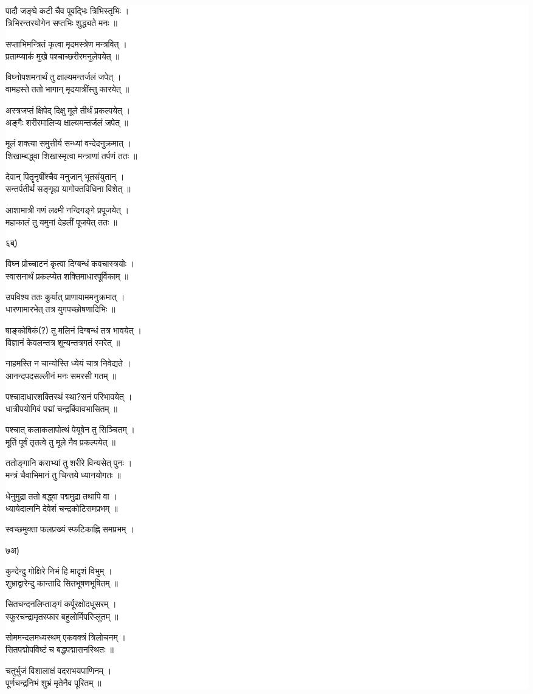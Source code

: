 पादौ जङ्घे कटी चैव पूवद्भिः त्रिभिस्तृभिः ।  
त्रिभिरन्तरयोगेन सप्तभिः शुद्ध्यते मनः ॥  
  
सप्ताभिमन्त्रितं कृत्वा मृदमस्त्रेण मन्त्रवित् ।  
प्रताम्प्यार्क मुखे पश्चाच्छरीरमनुलेपयेत् ॥  
  
विघ्नोपशमनार्थं तु क्षाल्यमन्तर्जलं जपेत् ।  
वामहस्ते ततो भागान् मृदयात्रींस्तु कारयेत् ॥  
  
अस्त्रजप्तं क्षिपेद् दिक्षु मूले तीर्थं प्रकल्पयेत् ।  
अङ्गैः शरीरमालिप्य क्षाल्यमन्तर्जलं जपेत् ॥  
  
मूलं शक्त्या समुत्तीर्य सन्ध्यां वन्देदनुक्रमात् ।  
शिखाम्बद्ध्वा शिखास्मृत्वा मन्त्राणां तर्पणं ततः ॥  
  
देवान् पितॄनृषींश्चैव मनुजान् भूतसंयुतान् ।  
सन्तर्पतीर्थं सङ्गृह्य यागोक्तविधिना विशेत् ॥  
  
आशामात्री गणं लक्ष्मी नन्दिगङ्गे प्रपूजयेत् ।  
महाकालं तु यमुनां देहलीं पूजयेत् ततः ॥  
  
६ब्)  
  
विघ्न प्रोच्चाटनं कृत्वा दिग्बन्धं कवचास्त्रयोः ।  
स्वासनार्थं प्रकल्प्येत शक्तिमाधारपूर्विकाम् ॥  
  
उपविश्य ततः कुर्यात् प्राणायाममनुक्रमात् ।  
धारणामारभेत् तत्र युगपच्छोषणादिभिः ॥  
  
षाङ्कोषिकं(?) तु मलिनं दिग्बन्धं तत्र भावयेत् ।  
विज्ञानं केवलन्तत्र शून्यन्तत्रगतं स्मरेत् ॥  
  
नाहमस्ति न चान्योस्ति ध्येयं चात्र निवेद्यते ।  
आनन्दपदसल्लीनं मनः समरसी गतम् ॥  
  
पश्चादाधारशक्तिस्थं स्था?सनं परिभावयेत् ।  
धात्रीपयोगिवं पद्मां चन्द्रबिंवावभासितम् ॥  
  
पश्चात् कलाकलापोत्थं पेयूषेन तु सिञ्चितम् ।  
मूर्ति पूर्वं तृतत्वे तु मूले नैव प्रकल्पयेत् ॥  
  
ततोङ्गानि कराभ्यां तु शरीरे विन्यसेत् पुनः ।  
मन्त्रं चैवाभिमानं तु चिन्तये ध्यानयोगतः ॥  
  
धेनुमुद्रा ततो बद्ध्वा पद्ममुद्रा तथापि वा ।  
ध्यायेदात्मनि देवेशं चन्द्रकोटिसमप्रभम् ॥  
  
स्वच्छमुक्ता फलप्रख्यं स्फटिकाह्नि समप्रभम् ।  
  
७अ)  
  
कुन्देन्दु गोक्षिरे निभं हि मादृशं विभुम् ।  
शुभ्राद्वारेन्दु कान्तादि सितभूषणभूषितम् ॥  
  
सितचन्दनलिप्ताङ्गं कर्पूरक्षोदधूसरम् ।  
स्फुरचन्द्रामृतस्फार बहुलोर्मिपरिप्लुतम् ॥  
  
सोममन्दलमध्यस्थम् एकवक्त्रं त्रिलोचनम् ।  
सितपद्मोपविष्टं च बद्धपद्मासनस्थितः ॥  
  
चतुर्भुजं विशालाक्षं वदराभयपाणिनम् ।  
पूर्णचन्द्रनिभं शुभ्रं मृतेनैव पूरितम् ॥  
  
